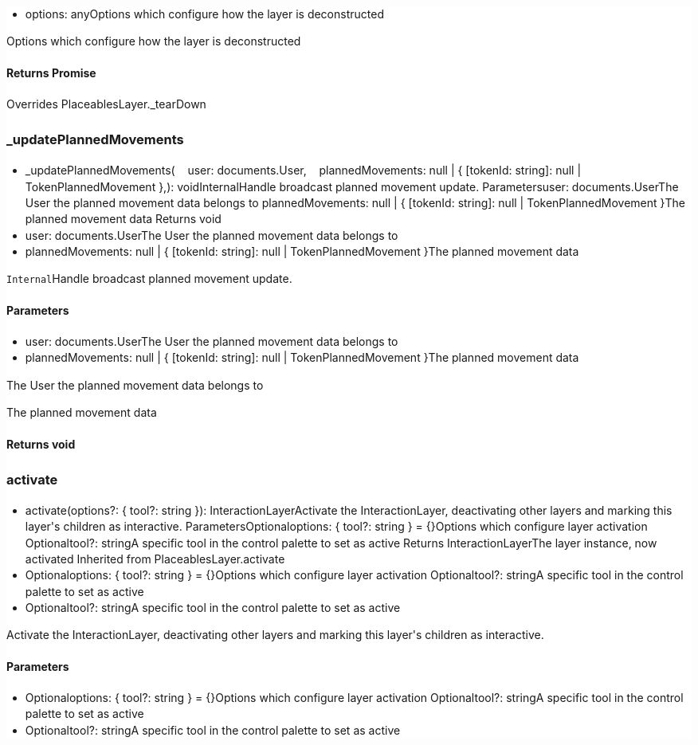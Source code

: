 - options: anyOptions which configure how the layer is deconstructed

Options which configure how the layer is deconstructed


#### Returns Promise<void>

Overrides PlaceablesLayer._tearDown


### _updatePlannedMovements

- _updatePlannedMovements(    user: documents.User,    plannedMovements: null | { [tokenId: string]: null | TokenPlannedMovement },): voidInternalHandle broadcast planned movement update.
Parametersuser: documents.UserThe User the planned movement data belongs to
plannedMovements: null | { [tokenId: string]: null | TokenPlannedMovement }The planned movement data
Returns void
- user: documents.UserThe User the planned movement data belongs to
- plannedMovements: null | { [tokenId: string]: null | TokenPlannedMovement }The planned movement data

`Internal`Handle broadcast planned movement update.


#### Parameters

- user: documents.UserThe User the planned movement data belongs to
- plannedMovements: null | { [tokenId: string]: null | TokenPlannedMovement }The planned movement data

The User the planned movement data belongs to

The planned movement data


#### Returns void


### activate

- activate(options?: { tool?: string }): InteractionLayerActivate the InteractionLayer, deactivating other layers and marking this layer's children as interactive.
ParametersOptionaloptions: { tool?: string } = {}Options which configure layer activation
Optionaltool?: stringA specific tool in the control palette to set as active
Returns InteractionLayerThe layer instance, now activated
Inherited from PlaceablesLayer.activate
- Optionaloptions: { tool?: string } = {}Options which configure layer activation
Optionaltool?: stringA specific tool in the control palette to set as active
- Optionaltool?: stringA specific tool in the control palette to set as active

Activate the InteractionLayer, deactivating other layers and marking this layer's children as interactive.


#### Parameters

- Optionaloptions: { tool?: string } = {}Options which configure layer activation
Optionaltool?: stringA specific tool in the control palette to set as active
- Optionaltool?: stringA specific tool in the control palette to set as active
